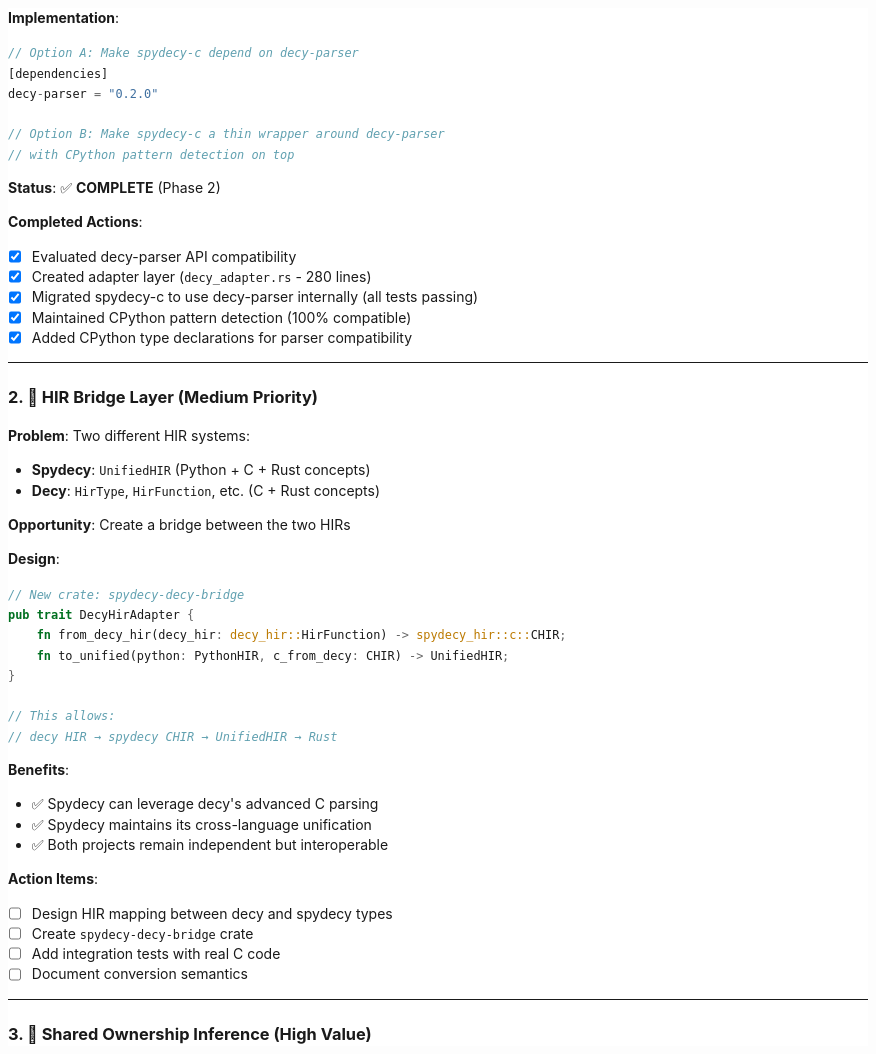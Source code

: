 **Implementation**:
```rust
// Option A: Make spydecy-c depend on decy-parser
[dependencies]
decy-parser = "0.2.0"

// Option B: Make spydecy-c a thin wrapper around decy-parser
// with CPython pattern detection on top
```

**Status**: ✅ **COMPLETE** (Phase 2)

**Completed Actions**:
- [x] Evaluated decy-parser API compatibility
- [x] Created adapter layer (`decy_adapter.rs` - 280 lines)
- [x] Migrated spydecy-c to use decy-parser internally (all tests passing)
- [x] Maintained CPython pattern detection (100% compatible)
- [x] Added CPython type declarations for parser compatibility

---

### 2. 🌉 HIR Bridge Layer (Medium Priority)

**Problem**: Two different HIR systems:
- **Spydecy**: `UnifiedHIR` (Python + C + Rust concepts)
- **Decy**: `HirType`, `HirFunction`, etc. (C + Rust concepts)

**Opportunity**: Create a bridge between the two HIRs

**Design**:
```rust
// New crate: spydecy-decy-bridge
pub trait DecyHirAdapter {
    fn from_decy_hir(decy_hir: decy_hir::HirFunction) -> spydecy_hir::c::CHIR;
    fn to_unified(python: PythonHIR, c_from_decy: CHIR) -> UnifiedHIR;
}

// This allows:
// decy HIR → spydecy CHIR → UnifiedHIR → Rust
```

**Benefits**:
- ✅ Spydecy can leverage decy's advanced C parsing
- ✅ Spydecy maintains its cross-language unification
- ✅ Both projects remain independent but interoperable

**Action Items**:
- [ ] Design HIR mapping between decy and spydecy types
- [ ] Create `spydecy-decy-bridge` crate
- [ ] Add integration tests with real C code
- [ ] Document conversion semantics

---

### 3. 🎯 Shared Ownership Inference (High Value)
